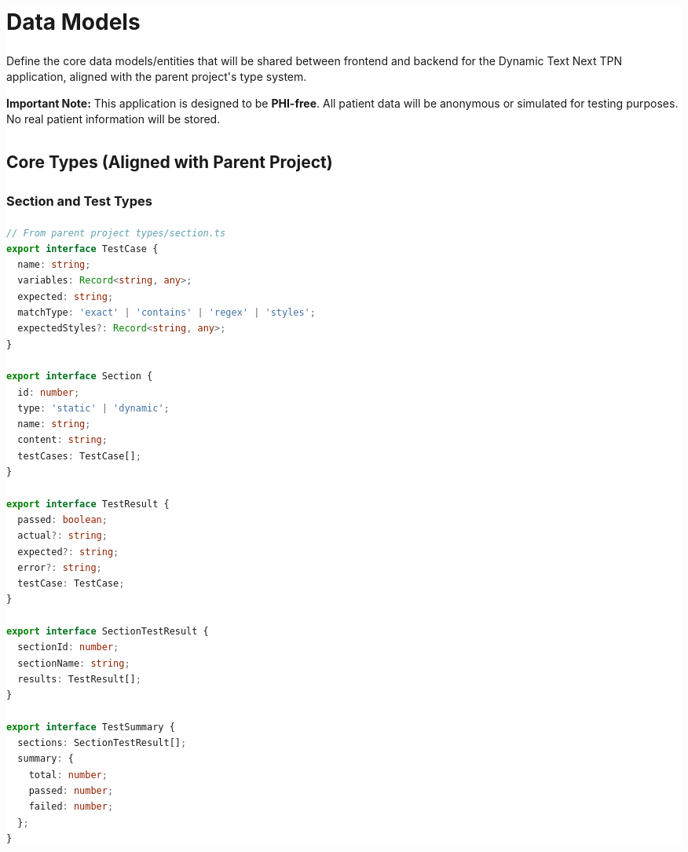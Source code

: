 # Data Models

Define the core data models/entities that will be shared between frontend and backend for the Dynamic Text Next TPN application, aligned with the parent project's type system.

**Important Note:** This application is designed to be **PHI-free**. All patient data will be anonymous or simulated for testing purposes. No real patient information will be stored.

## Core Types (Aligned with Parent Project)

### Section and Test Types
```typescript
// From parent project types/section.ts
export interface TestCase {
  name: string;
  variables: Record<string, any>;
  expected: string;
  matchType: 'exact' | 'contains' | 'regex' | 'styles';
  expectedStyles?: Record<string, any>;
}

export interface Section {
  id: number;
  type: 'static' | 'dynamic';
  name: string;
  content: string;
  testCases: TestCase[];
}

export interface TestResult {
  passed: boolean;
  actual?: string;
  expected?: string;
  error?: string;
  testCase: TestCase;
}

export interface SectionTestResult {
  sectionId: number;
  sectionName: string;
  results: TestResult[];
}

export interface TestSummary {
  sections: SectionTestResult[];
  summary: {
    total: number;
    passed: number;
    failed: number;
  };
}
```
